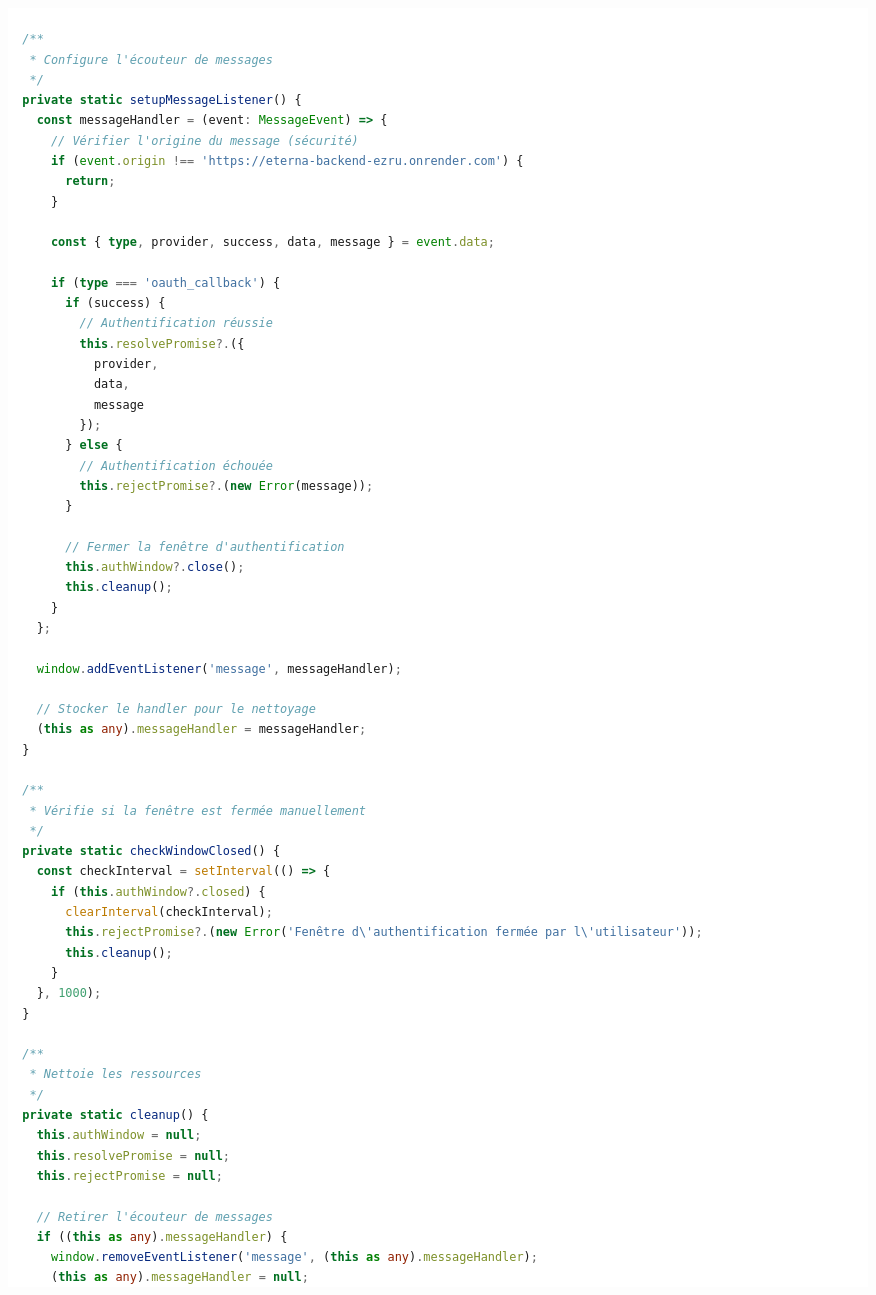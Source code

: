 ```typescript

  /**
   * Configure l'écouteur de messages
   */
  private static setupMessageListener() {
    const messageHandler = (event: MessageEvent) => {
      // Vérifier l'origine du message (sécurité)
      if (event.origin !== 'https://eterna-backend-ezru.onrender.com') {
        return;
      }

      const { type, provider, success, data, message } = event.data;

      if (type === 'oauth_callback') {
        if (success) {
          // Authentification réussie
          this.resolvePromise?.({
            provider,
            data,
            message
          });
        } else {
          // Authentification échouée
          this.rejectPromise?.(new Error(message));
        }
        
        // Fermer la fenêtre d'authentification
        this.authWindow?.close();
        this.cleanup();
      }
    };

    window.addEventListener('message', messageHandler);
    
    // Stocker le handler pour le nettoyage
    (this as any).messageHandler = messageHandler;
  }

  /**
   * Vérifie si la fenêtre est fermée manuellement
   */
  private static checkWindowClosed() {
    const checkInterval = setInterval(() => {
      if (this.authWindow?.closed) {
        clearInterval(checkInterval);
        this.rejectPromise?.(new Error('Fenêtre d\'authentification fermée par l\'utilisateur'));
        this.cleanup();
      }
    }, 1000);
  }

  /**
   * Nettoie les ressources
   */
  private static cleanup() {
    this.authWindow = null;
    this.resolvePromise = null;
    this.rejectPromise = null;
    
    // Retirer l'écouteur de messages
    if ((this as any).messageHandler) {
      window.removeEventListener('message', (this as any).messageHandler);
      (this as any).messageHandler = null;
```